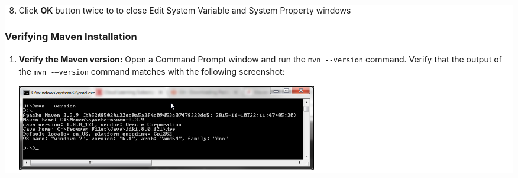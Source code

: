 
8.  Click **OK** button twice to to close Edit System Variable and
    System Property windows

### Verifying Maven Installation

1.  **Verify the Maven version:** Open a Command Prompt window and run
    the `mvn --version` command. Verify that the output of the `mvn
    -–version` command matches with the following screenshot:

    <img src="./media/image19.png" width="499" height="143" />
